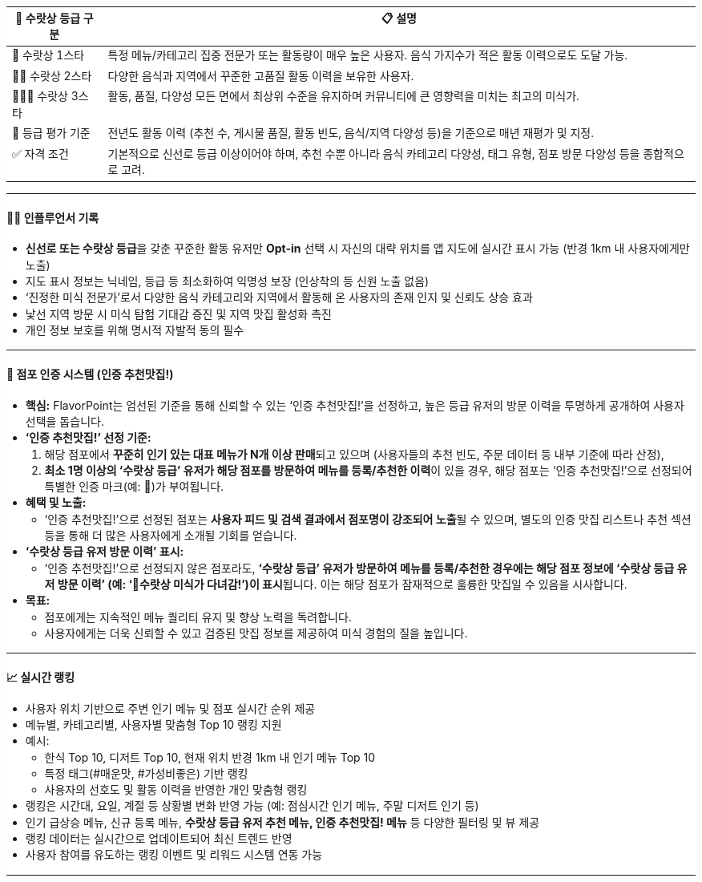 | 🏅 수랏상 등급 구분 | 📋 설명                                                                                                |
|-------------------|--------------------------------------------------------------------------------------------------------|
| 🌟 수랏상 1스타    | 특정 메뉴/카테고리 집중 전문가 또는 활동량이 매우 높은 사용자. 음식 가지수가 적은 활동 이력으로도 도달 가능.   |
| 🌟🌟 수랏상 2스타  | 다양한 음식과 지역에서 꾸준한 고품질 활동 이력을 보유한 사용자.                                                |
| 🌟🌟🌟 수랏상 3스타| 활동, 품질, 다양성 모든 면에서 최상위 수준을 유지하며 커뮤니티에 큰 영향력을 미치는 최고의 미식가.             |
| 📅 등급 평가 기준  | 전년도 활동 이력 (추천 수, 게시물 품질, 활동 빈도, 음식/지역 다양성 등)을 기준으로 매년 재평가 및 지정.         |
| ✅ 자격 조건       | 기본적으로 신선로 등급 이상이어야 하며, 추천 수뿐 아니라 음식 카테고리 다양성, 태그 유형, 점포 방문 다양성 등을 종합적으로 고려. |

---

#### 🧑‍🍳 인플루언서 기록
- **신선로 또는 수랏상 등급**을 갖춘 꾸준한 활동 유저만 **Opt-in** 선택 시 자신의 대략 위치를 앱 지도에 실시간 표시 가능 (반경 1km 내 사용자에게만 노출)
- 지도 표시 정보는 닉네임, 등급 등 최소화하여 익명성 보장 (인상착의 등 신원 노출 없음)
- ‘진정한 미식 전문가’로서 다양한 음식 카테고리와 지역에서 활동해 온 사용자의 존재 인지 및 신뢰도 상승 효과
- 낯선 지역 방문 시 미식 탐험 기대감 증진 및 지역 맛집 활성화 촉진
- 개인 정보 보호를 위해 명시적 자발적 동의 필수

---

#### 🏅 점포 인증 시스템 (인증 추천맛집!)
*   **핵심:** FlavorPoint는 엄선된 기준을 통해 신뢰할 수 있는 ‘인증 추천맛집!’을 선정하고, 높은 등급 유저의 방문 이력을 투명하게 공개하여 사용자 선택을 돕습니다.
*   **‘인증 추천맛집!’ 선정 기준:**
    1.  해당 점포에서 **꾸준히 인기 있는 대표 메뉴가 N개 이상 판매**되고 있으며 (사용자들의 추천 빈도, 주문 데이터 등 내부 기준에 따라 산정),
    2.  **최소 1명 이상의 ‘수랏상 등급’ 유저가 해당 점포를 방문하여 메뉴를 등록/추천한 이력**이 있을 경우,
    해당 점포는 ‘인증 추천맛집!’으로 선정되어 특별한 인증 마크(예: 🏅)가 부여됩니다.
*   **혜택 및 노출:**
    *   ‘인증 추천맛집!’으로 선정된 점포는 **사용자 피드 및 검색 결과에서 점포명이 강조되어 노출**될 수 있으며, 별도의 인증 맛집 리스트나 추천 섹션 등을 통해 더 많은 사용자에게 소개될 기회를 얻습니다.
*   **‘수랏상 등급 유저 방문 이력’ 표시:**
    *   ‘인증 추천맛집!’으로 선정되지 않은 점포라도, **‘수랏상 등급’ 유저가 방문하여 메뉴를 등록/추천한 경우에는 해당 점포 정보에 ‘수랏상 등급 유저 방문 이력’ (예: ‘🌟수랏상 미식가 다녀감!’)이 표시**됩니다. 이는 해당 점포가 잠재적으로 훌륭한 맛집일 수 있음을 시사합니다.
*   **목표:**
    *   점포에게는 지속적인 메뉴 퀄리티 유지 및 향상 노력을 독려합니다.
    *   사용자에게는 더욱 신뢰할 수 있고 검증된 맛집 정보를 제공하여 미식 경험의 질을 높입니다.

---

#### 📈 실시간 랭킹
- 사용자 위치 기반으로 주변 인기 메뉴 및 점포 실시간 순위 제공
- 메뉴별, 카테고리별, 사용자별 맞춤형 Top 10 랭킹 지원
- 예시:
  - 한식 Top 10, 디저트 Top 10, 현재 위치 반경 1km 내 인기 메뉴 Top 10
  - 특정 태그(#매운맛, #가성비좋은) 기반 랭킹
  - 사용자의 선호도 및 활동 이력을 반영한 개인 맞춤형 랭킹
- 랭킹은 시간대, 요일, 계절 등 상황별 변화 반영 가능 (예: 점심시간 인기 메뉴, 주말 디저트 인기 등)
- 인기 급상승 메뉴, 신규 등록 메뉴, **수랏상 등급 유저 추천 메뉴, 인증 추천맛집! 메뉴** 등 다양한 필터링 및 뷰 제공
- 랭킹 데이터는 실시간으로 업데이트되어 최신 트렌드 반영
- 사용자 참여를 유도하는 랭킹 이벤트 및 리워드 시스템 연동 가능

---